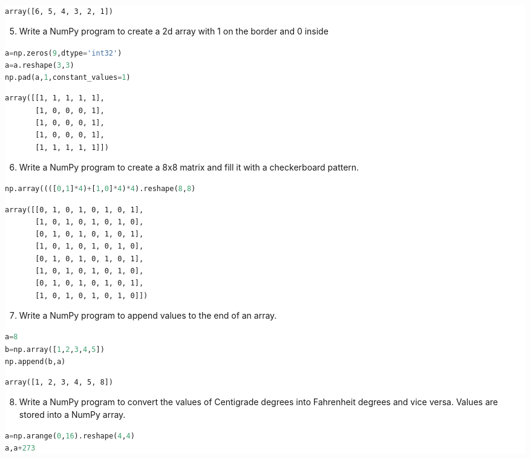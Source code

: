 

    array([6, 5, 4, 3, 2, 1])



5. Write a NumPy program to create a 2d array with 1 on the border and 0 inside


```python
a=np.zeros(9,dtype='int32')
a=a.reshape(3,3)
np.pad(a,1,constant_values=1)
```




    array([[1, 1, 1, 1, 1],
           [1, 0, 0, 0, 1],
           [1, 0, 0, 0, 1],
           [1, 0, 0, 0, 1],
           [1, 1, 1, 1, 1]])



6. Write a NumPy program to create a 8x8 matrix and fill it with a checkerboard pattern.


```python
np.array((([0,1]*4)+[1,0]*4)*4).reshape(8,8)
```




    array([[0, 1, 0, 1, 0, 1, 0, 1],
           [1, 0, 1, 0, 1, 0, 1, 0],
           [0, 1, 0, 1, 0, 1, 0, 1],
           [1, 0, 1, 0, 1, 0, 1, 0],
           [0, 1, 0, 1, 0, 1, 0, 1],
           [1, 0, 1, 0, 1, 0, 1, 0],
           [0, 1, 0, 1, 0, 1, 0, 1],
           [1, 0, 1, 0, 1, 0, 1, 0]])



7. Write a NumPy program to append values to the end of an array.


```python
a=8
b=np.array([1,2,3,4,5])
np.append(b,a)
```




    array([1, 2, 3, 4, 5, 8])



8. Write a NumPy program to convert the values of Centigrade degrees into Fahrenheit degrees and vice versa. Values are stored into a NumPy array.


```python
a=np.arange(0,16).reshape(4,4)
a,a+273
```
